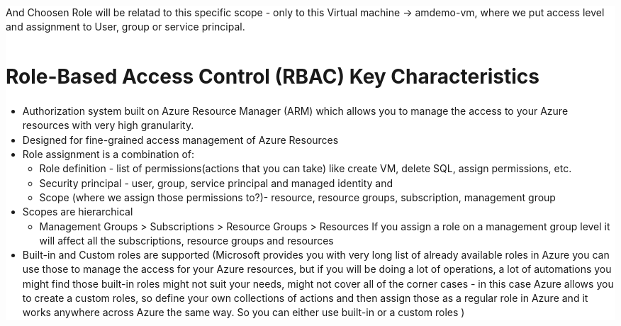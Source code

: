 And Choosen Role will be relatad to this specific scope - only to this Virtual machine -> amdemo-vm, where we put access level and assignment to User, group or service principal.

# Role-Based Access Control (RBAC) Key Characteristics

- Authorization system built on Azure Resource Manager (ARM) which allows you to manage the access to your Azure resources with very high granularity.
- Designed for fine-grained access management of Azure Resources
- Role assignment is a combination of:
  - Role definition - list of permissions(actions that you can take) like create VM, delete SQL, assign permissions, etc.
  - Security principal - user, group, service principal and managed identity and
  - Scope (where we assign those permissions to?)- resource, resource groups, subscription, management group
- Scopes are hierarchical
  - Management Groups > Subscriptions > Resource Groups > Resources
    If you assign a role on a management group level it will affect all the subscriptions, resource groups and resources
- Built-in and Custom roles are supported (Microsoft provides you with very long list of already available roles in Azure you can use those to manage the access for your Azure resources, but if you will be doing a lot of operations, a lot of automations you might find those built-in roles might not suit your needs, might not cover all of the corner cases - in this case Azure allows you to create a custom roles, so define your own collections of actions and then assign those as a regular role in Azure and it works anywhere across Azure the same way. So you can either use built-in or a custom roles )
